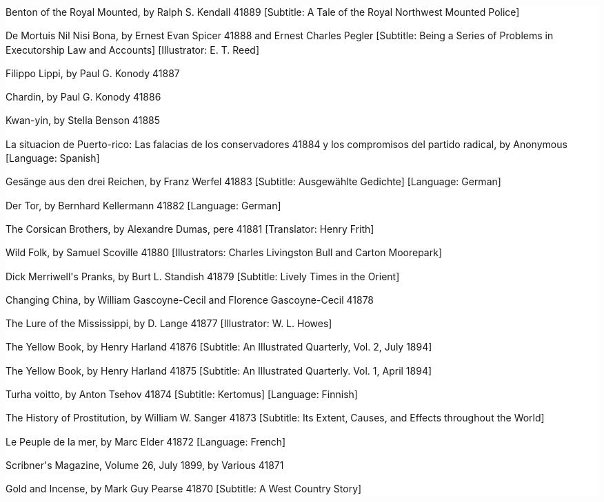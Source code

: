 Benton of the Royal Mounted, by Ralph S. Kendall                         41889
 [Subtitle: A Tale of the Royal Northwest Mounted Police]

De Mortuis Nil Nisi Bona, by Ernest Evan Spicer                          41888
 and Ernest Charles Pegler
 [Subtitle: Being a Series of Problems
  in Executorship Law and Accounts]
 [Illustrator: E. T. Reed]

Filippo Lippi, by Paul G. Konody                                         41887

Chardin, by Paul G. Konody                                               41886

Kwan-yin, by Stella Benson                                               41885

La situacion de Puerto-rico: Las falacias de los conservadores           41884
 y los compromisos del partido radical, by Anonymous
 [Language: Spanish]

Gesänge aus den drei Reichen, by Franz Werfel                            41883
 [Subtitle: Ausgewählte Gedichte]
 [Language: German]

Der Tor, by Bernhard Kellermann                                          41882
 [Language: German]

The Corsican Brothers, by Alexandre Dumas, pere                          41881
 [Translator: Henry Frith]

Wild Folk, by Samuel Scoville                                            41880
 [Illustrators: Charles Livingston Bull and Carton Moorepark]

Dick Merriwell's Pranks, by Burt L. Standish                             41879
 [Subtitle: Lively Times in the Orient]

Changing China, by William Gascoyne-Cecil and Florence Gascoyne-Cecil    41878

The Lure of the Mississippi, by D. Lange                                 41877
 [Illustrator: W. L. Howes]

The Yellow Book, by Henry Harland                                        41876
 [Subtitle: An Illustrated Quarterly, Vol. 2, July 1894]

The Yellow Book, by Henry Harland                                        41875
 [Subtitle: An Illustrated Quarterly. Vol. 1, April 1894]

Turha voitto, by Anton Tsehov                                            41874
 [Subtitle: Kertomus]
 [Language: Finnish]

The History of Prostitution, by William W. Sanger                        41873
 [Subtitle: Its Extent, Causes, and Effects throughout the World]

Le Peuple de la mer, by Marc Elder                                       41872
 [Language: French]

Scribner's Magazine, Volume 26, July 1899, by Various                    41871

Gold and Incense, by Mark Guy Pearse                                     41870
 [Subtitle: A West Country Story]
